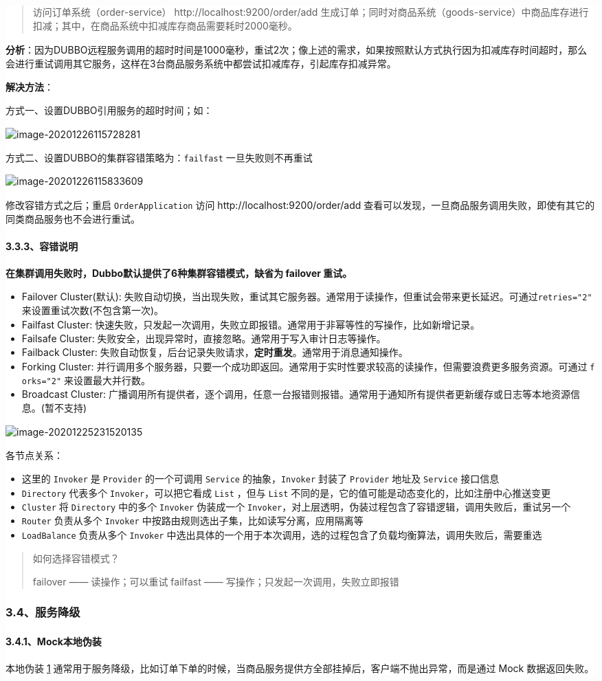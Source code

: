 > 访问订单系统（order-service） http://localhost:9200/order/add 生成订单；同时对商品系统（goods-service）中商品库存进行扣减；其中，在商品系统中扣减库存商品需要耗时2000毫秒。

**分析**：因为DUBBO远程服务调用的超时时间是1000毫秒，重试2次；像上述的需求，如果按照默认方式执行因为扣减库存时间超时，那么会进行重试调用其它服务，这样在3台商品服务系统中都尝试扣减库存，引起库存扣减异常。

**解决方法**：

方式一、设置DUBBO引用服务的超时时间；如：

![image-20201226115728281](就业技术加强-05-DUBBO-Zookeeper-2.assets/image-20201226115728281.png)



方式二、设置DUBBO的集群容错策略为：`failfast` 一旦失败则不再重试

![image-20201226115833609](就业技术加强-05-DUBBO-Zookeeper-2.assets/image-20201226115833609.png)

修改容错方式之后；重启 `OrderApplication` 访问 http://localhost:9200/order/add 查看可以发现，一旦商品服务调用失败，即使有其它的同类商品服务也不会进行重试。



#### 3.3.3、容错说明

**在集群调用失败时，Dubbo默认提供了6种集群容错模式，缺省为 failover 重试。**

 + Failover Cluster(默认): 失败自动切换，当出现失败，重试其它服务器。通常用于读操作，但重试会带来更长延迟。可通过`retries="2"` 来设置重试次数(不包含第一次)。
  + Failfast Cluster: 快速失败，只发起一次调用，失败立即报错。通常用于非幂等性的写操作，比如新增记录。
  + Failsafe Cluster: 失败安全，出现异常时，直接忽略。通常用于写入审计日志等操作。
  + Failback Cluster: 失败自动恢复，后台记录失败请求，**定时重发**。通常用于消息通知操作。
  + Forking Cluster: 并行调用多个服务器，只要一个成功即返回。通常用于实时性要求较高的读操作，但需要浪费更多服务资源。可通过 `forks="2"` 来设置最大并行数。
  + Broadcast Cluster: 广播调用所有提供者，逐个调用，任意一台报错则报错。通常用于通知所有提供者更新缓存或日志等本地资源信息。(暂不支持)



![image-20201225231520135](就业技术加强-05-DUBBO-Zookeeper-2.assets/image-20201225231520135.png)

各节点关系：

- 这里的 `Invoker` 是 `Provider` 的一个可调用 `Service` 的抽象，`Invoker` 封装了 `Provider` 地址及 `Service` 接口信息
- `Directory` 代表多个 `Invoker`，可以把它看成 `List` ，但与 `List` 不同的是，它的值可能是动态变化的，比如注册中心推送变更
- `Cluster` 将 `Directory` 中的多个 `Invoker` 伪装成一个 `Invoker`，对上层透明，伪装过程包含了容错逻辑，调用失败后，重试另一个
- `Router` 负责从多个 `Invoker` 中按路由规则选出子集，比如读写分离，应用隔离等
- `LoadBalance` 负责从多个 `Invoker` 中选出具体的一个用于本次调用，选的过程包含了负载均衡算法，调用失败后，需要重选



>如何选择容错模式？
>
>failover —— 读操作；可以重试
>failfast —— 写操作；只发起一次调用，失败立即报错

### 3.4、服务降级

#### 3.4.1、Mock本地伪装

本地伪装 [1](http://dubbo.apache.org/zh/docs/v2.7/user/examples/local-mock/#fn:1) 通常用于服务降级，比如订单下单的时候，当商品服务提供方全部挂掉后，客户端不抛出异常，而是通过 Mock 数据返回失败。
